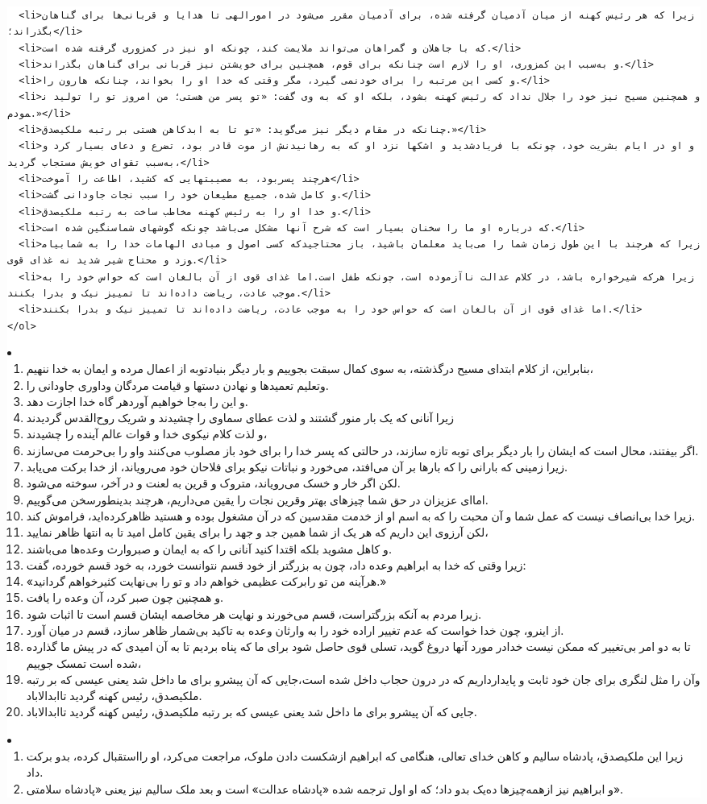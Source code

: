       <li>زیرا که هر رئیس کهنه از میان آدمیان گرفته شده، برای آدمیان مقرر می‌شود در امورالهی تا هدایا و قربانی‌ها برای گناهان بگذراند؛</li>
      <li>که با جاهلان و گمراهان می‌تواند ملایمت کند، چونکه او نیز در کمزوری گرفته شده است.</li>
      <li>و به‌سبب این کمزوری، او را لازم است چنانکه برای قوم، همچنین برای خویشتن نیز قربانی برای گناهان بگذراند.</li>
      <li>و کسی این مرتبه را برای خودنمی گیرد، مگر وقتی که خدا او را بخواند، چنانکه هارون را.</li>
      <li>و همچنین مسیح نیز خود را جلال نداد که رئیس کهنه بشود، بلکه او که به وی گفت: «تو پسر من هستی؛ من امروز تو را تولید نمودم.»</li>
      <li>چنانکه در مقام دیگر نیز می‌گوید: «تو تا به ابدکاهن هستی بر رتبه ملکیصدق.»</li>
      <li>و او در ایام بشریت خود، چونکه با فریادشدید و اشکها نزد او که به رهانیدنش از موت قادر بود، تضرع و دعای بسیار کرد و به‌سبب تقوای خویش مستجاب گردید،</li>
      <li>هر‌چند پسربود، به مصیبتهایی که کشید، اطاعت را آموخت</li>
      <li>و کامل شده، جمیع مطیعان خود را سبب نجات جاودانی گشت.</li>
      <li>و خدا او را به رئیس کهنه مخاطب ساخت به رتبه ملکیصدق.</li>
      <li>که درباره او ما را سخنان بسیار است که شرح آنها مشکل می‌باشد چونکه گوشهای شماسنگین شده است.</li>
      <li>زیرا که هر‌چند با این طول زمان شما را می‌باید معلمان باشید، باز محتاجیدکه کسی اصول و مبادی الهامات خدا را به شمابیاموزد و محتاج شیر شدید نه غذای قوی.</li>
      <li>زیرا هر‌که شیرخواره باشد، در کلام عدالت ناآزموده است، چونکه طفل است.اما غذای قوی از آن بالغان است که حواس خود را به موجب عادت، ریاضت داده‌اند تا تمییز نیک و بدرا بکنند.</li>
      <li>اما غذای قوی از آن بالغان است که حواس خود را به موجب عادت، ریاضت داده‌اند تا تمییز نیک و بدرا بکنند.</li>
    </ol>
  </li>
  <li>
    <ol>
      <li>بنابراین، از کلام ابتدای مسیح درگذشته، به سوی کمال سبقت بجوییم و بار دیگر بنیادتوبه از اعمال مرده و ایمان به خدا ننهیم،</li>
      <li>وتعلیم تعمیدها و نهادن دستها و قیامت مردگان وداوری جاودانی را.</li>
      <li>و این را به‌جا خواهیم آوردهر گاه خدا اجازت دهد.</li>
      <li>زیرا آنانی که یک بار منور گشتند و لذت عطای سماوی را چشیدند و شریک روح‌القدس گردیدند</li>
      <li>و لذت کلام نیکوی خدا و قوات عالم آینده را چشیدند،</li>
      <li>اگر بیفتند، محال است که ایشان را بار دیگر برای توبه تازه سازند، در حالتی که پسر خدا را برای خود باز مصلوب می‌کنند واو را بی‌حرمت می‌سازند.</li>
      <li>زیرا زمینی که بارانی را که بارها بر آن می‌افتد، می‌خورد و نباتات نیکو برای فلاحان خود می‌رویاند، از خدا برکت می‌یابد.</li>
      <li>لکن اگر خار و خسک می‌رویاند، متروک و قرین به لعنت و در آخر، سوخته می‌شود.</li>
      <li>اما‌ای عزیزان در حق شما چیزهای بهتر وقرین نجات را یقین می‌داریم، هر‌چند بدینطورسخن می‌گوییم.</li>
      <li>زیرا خدا بی‌انصاف نیست که عمل شما و آن محبت را که به اسم او از خدمت مقدسین که در آن مشغول بوده و هستید ظاهرکرده‌اید، فراموش کند.</li>
      <li>لکن آرزوی این داریم که هر یک از شما همین جد و جهد را برای یقین کامل امید تا به انتها ظاهر نمایید،</li>
      <li>و کاهل مشوید بلکه اقتدا کنید آنانی را که به ایمان و صبروارث وعده‌ها می‌باشند.</li>
      <li>زیرا وقتی که خدا به ابراهیم وعده داد، چون به بزرگتر از خود قسم نتوانست خورد، به خود قسم خورده، گفت:</li>
      <li>«هرآینه من تو رابرکت عظیمی خواهم داد و تو را بی‌نهایت کثیرخواهم گردانید.»</li>
      <li>و همچنین چون صبر کرد، آن وعده را یافت.</li>
      <li>زیرا مردم به آنکه بزرگتراست، قسم می‌خورند و نهایت هر مخاصمه ایشان قسم است تا اثبات شود.</li>
      <li>از اینرو، چون خدا خواست که عدم تغییر اراده خود را به وارثان وعده به تاکید بی‌شمار ظاهر سازد، قسم در میان آورد.</li>
      <li>تا به دو امر بی‌تغییر که ممکن نیست خدادر مورد آنها دروغ گوید، تسلی قوی حاصل شود برای ما که پناه بردیم تا به آن امیدی که در پیش ما گذارده شده است تمسک جوییم،</li>
      <li>وآن را مثل لنگری برای جان خود ثابت و پایدارداریم که در درون حجاب داخل شده است،جایی که آن پیشرو برای ما داخل شد یعنی عیسی که بر رتبه ملکیصدق، رئیس کهنه گردید تاابدالاباد.</li>
      <li>جایی که آن پیشرو برای ما داخل شد یعنی عیسی که بر رتبه ملکیصدق، رئیس کهنه گردید تاابدالاباد.</li>
    </ol>
  </li>
  <li>
    <ol>
      <li>زیرا این ملکیصدق، پادشاه سالیم و کاهن خدای تعالی، هنگامی که ابراهیم ازشکست دادن ملوک، مراجعت می‌کرد، او رااستقبال کرده، بدو برکت داد.</li>
      <li>و ابراهیم نیز ازهمه‌چیزها ده‌یک بدو داد؛ که او اول ترجمه شده «پادشاه عدالت» است و بعد ملک سالیم نیز یعنی «پادشاه سلامتی».</li>